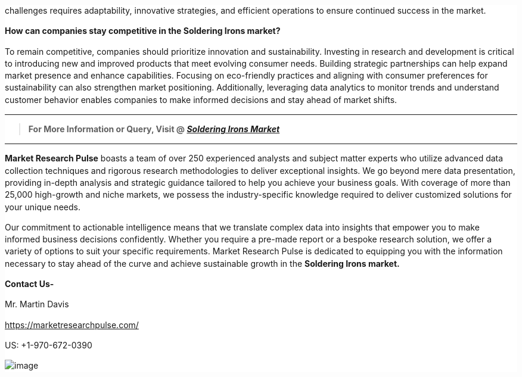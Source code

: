 challenges requires adaptability, innovative strategies, and efficient operations to ensure continued success in the market.</p><p><strong>How can companies stay competitive in the Soldering Irons market?</strong></p><p>To remain competitive, companies should prioritize innovation and sustainability. Investing in research and development is critical to introducing new and improved products that meet evolving consumer needs. Building strategic partnerships can help expand market presence and enhance capabilities. Focusing on eco-friendly practices and aligning with consumer preferences for sustainability can also strengthen market positioning. Additionally, leveraging data analytics to monitor trends and understand customer behavior enables companies to make informed decisions and stay ahead of market shifts.</p><hr /><blockquote><p><strong>For More Information or Query, Visit @&nbsp;<em><a href="https://marketresearchpulse.com/report/40748/soldering-irons-market?utm_source=Linkedin&utm_medium=022">Soldering Irons Market</a></em></strong></p></blockquote><hr /><p><strong>Market Research Pulse</strong> boasts a team of over 250 experienced analysts and subject matter experts who utilize advanced data collection techniques and rigorous research methodologies to deliver exceptional insights. We go beyond mere data presentation, providing in-depth analysis and strategic guidance tailored to help you achieve your business goals. With coverage of more than 25,000 high-growth and niche markets, we possess the industry-specific knowledge required to deliver customized solutions for your unique needs.</p><p>Our commitment to actionable intelligence means that we translate complex data into insights that empower you to make informed business decisions confidently. Whether you require a pre-made report or a bespoke research solution, we offer a variety of options to suit your specific requirements. Market Research Pulse is dedicated to equipping you with the information necessary to stay ahead of the curve and achieve sustainable growth in the <strong>Soldering Irons market.</strong></p><p><strong>Contact Us-</strong></p><p>Mr. Martin Davis</p><p>https://marketresearchpulse.com/</p><p>US: +1-970-672-0390</p>
![image](https://github.com/user-attachments/assets/e989f035-fd41-4c78-a084-0c50d5205c23)
